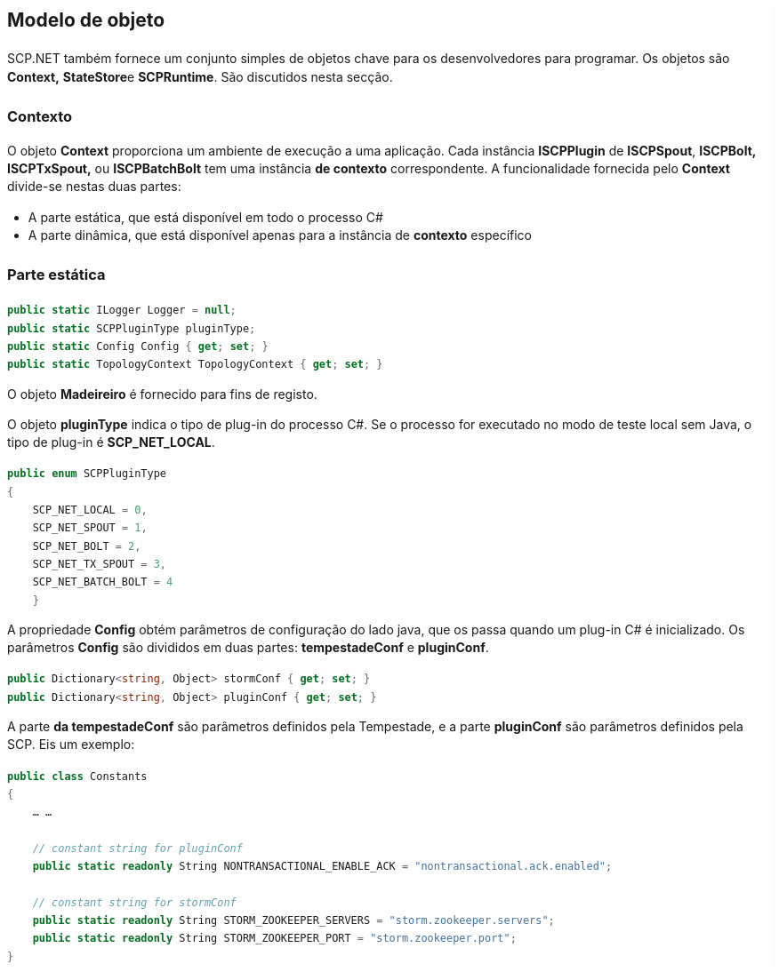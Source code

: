 ## <a name="object-model"></a>Modelo de objeto

SCP.NET também fornece um conjunto simples de objetos chave para os desenvolvedores para programar. Os objetos são **Context,** **StateStore**e **SCPRuntime**. São discutidos nesta secção.

### <a name="context"></a>Contexto

O objeto **Context** proporciona um ambiente de execução a uma aplicação. Cada instância **ISCPPlugin** de **ISCPSpout**, **ISCPBolt,** **ISCPTxSpout,** ou **ISCPBatchBolt** tem uma instância **de contexto** correspondente. A funcionalidade fornecida pelo **Context** divide-se nestas duas partes:

* A parte estática, que está disponível em todo o processo C#
* A parte dinâmica, que está disponível apenas para a instância de **contexto** específico

### <a name="static-part"></a>Parte estática

```csharp
public static ILogger Logger = null;
public static SCPPluginType pluginType;
public static Config Config { get; set; }
public static TopologyContext TopologyContext { get; set; }  
```

O objeto **Madeireiro** é fornecido para fins de registo.

O objeto **pluginType** indica o tipo de plug-in do processo C#. Se o processo for executado no modo de teste local sem Java, o tipo de plug-in é **SCP_NET_LOCAL**.

```csharp
public enum SCPPluginType 
{
    SCP_NET_LOCAL = 0,
    SCP_NET_SPOUT = 1,
    SCP_NET_BOLT = 2,
    SCP_NET_TX_SPOUT = 3,
    SCP_NET_BATCH_BOLT = 4  
    }
```

A propriedade **Config** obtém parâmetros de configuração do lado java, que os passa quando um plug-in C# é inicializado. Os parâmetros **Config** são divididos em duas partes: **tempestadeConf** e **pluginConf**.

```csharp
public Dictionary<string, Object> stormConf { get; set; }  
public Dictionary<string, Object> pluginConf { get; set; }  
```

A parte **da tempestadeConf** são parâmetros definidos pela Tempestade, e a parte **pluginConf** são parâmetros definidos pela SCP. Eis um exemplo:

```csharp
public class Constants
{
    … …

    // constant string for pluginConf
    public static readonly String NONTRANSACTIONAL_ENABLE_ACK = "nontransactional.ack.enabled";  

    // constant string for stormConf
    public static readonly String STORM_ZOOKEEPER_SERVERS = "storm.zookeeper.servers";
    public static readonly String STORM_ZOOKEEPER_PORT = "storm.zookeeper.port";
}
```
